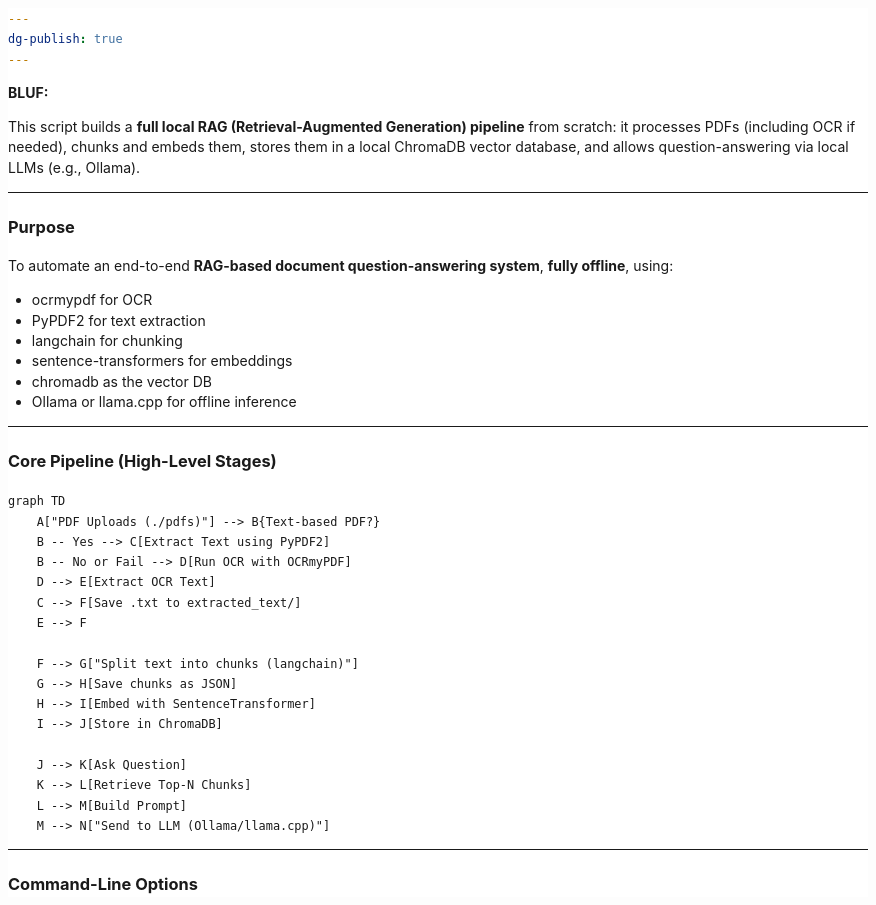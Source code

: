 ```yaml
---
dg-publish: true
---
```

**BLUF:**

This script builds a **full local RAG (Retrieval-Augmented Generation) pipeline** from scratch: it processes PDFs (including OCR if needed), chunks and embeds them, stores them in a local ChromaDB vector database, and allows question-answering via local LLMs (e.g., Ollama).

---

### **Purpose**

To automate an end-to-end **RAG-based document question-answering system**, **fully offline**, using:

- ocrmypdf for OCR    
- PyPDF2 for text extraction
- langchain for chunking
- sentence-transformers for embeddings
- chromadb as the vector DB
- Ollama or llama.cpp for offline inference
    

---

### **Core Pipeline (High-Level Stages)**

```mermaid
graph TD
    A["PDF Uploads (./pdfs)"] --> B{Text-based PDF?}
    B -- Yes --> C[Extract Text using PyPDF2]
    B -- No or Fail --> D[Run OCR with OCRmyPDF]
    D --> E[Extract OCR Text]
    C --> F[Save .txt to extracted_text/]
    E --> F

    F --> G["Split text into chunks (langchain)"]
    G --> H[Save chunks as JSON]
    H --> I[Embed with SentenceTransformer]
    I --> J[Store in ChromaDB]

    J --> K[Ask Question]
    K --> L[Retrieve Top-N Chunks]
    L --> M[Build Prompt]
    M --> N["Send to LLM (Ollama/llama.cpp)"]
```

---

### **Command-Line Options**
